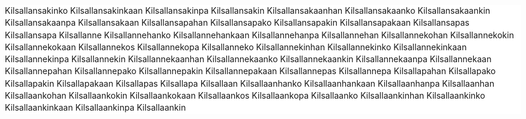 Kilsallansakinko
Kilsallansakinkaan
Kilsallansakinpa
Kilsallansakin
Kilsallansakaanhan
Kilsallansakaanko
Kilsallansakaankin
Kilsallansakaanpa
Kilsallansakaan
Kilsallansapahan
Kilsallansapako
Kilsallansapakin
Kilsallansapakaan
Kilsallansapas
Kilsallansapa
Kilsallanne
Kilsallannehanko
Kilsallannehankaan
Kilsallannehanpa
Kilsallannehan
Kilsallannekohan
Kilsallannekokin
Kilsallannekokaan
Kilsallannekos
Kilsallannekopa
Kilsallanneko
Kilsallannekinhan
Kilsallannekinko
Kilsallannekinkaan
Kilsallannekinpa
Kilsallannekin
Kilsallannekaanhan
Kilsallannekaanko
Kilsallannekaankin
Kilsallannekaanpa
Kilsallannekaan
Kilsallannepahan
Kilsallannepako
Kilsallannepakin
Kilsallannepakaan
Kilsallannepas
Kilsallannepa
Kilsallapahan
Kilsallapako
Kilsallapakin
Kilsallapakaan
Kilsallapas
Kilsallapa
Kilsallaan
Kilsallaanhanko
Kilsallaanhankaan
Kilsallaanhanpa
Kilsallaanhan
Kilsallaankohan
Kilsallaankokin
Kilsallaankokaan
Kilsallaankos
Kilsallaankopa
Kilsallaanko
Kilsallaankinhan
Kilsallaankinko
Kilsallaankinkaan
Kilsallaankinpa
Kilsallaankin